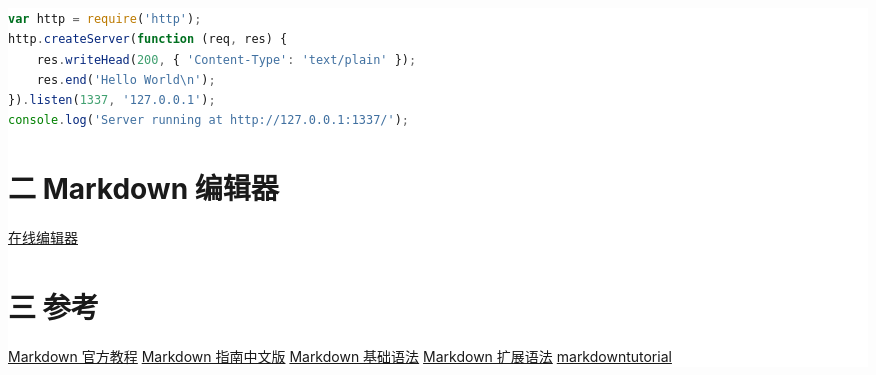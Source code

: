 ```js
var http = require('http');
http.createServer(function (req, res) {
    res.writeHead(200, { 'Content-Type': 'text/plain' });
    res.end('Hello World\n');
}).listen(1337, '127.0.0.1');
console.log('Server running at http://127.0.0.1:1337/');
```

# 二 Markdown 编辑器

[在线编辑器](https://markdown.com.cn/editor/)

# 三 参考

[Markdown 官方教程](https://markdown.com.cn/)
[Markdown 指南中文版](https://www.markdown.xyz/)
[Markdown 基础语法](https://www.markdownguide.org/basic-syntax)
[Markdown 扩展语法](https://www.markdownguide.org/extended-syntax)
[markdowntutorial](https://www.markdowntutorial.com/zh-cn/)
